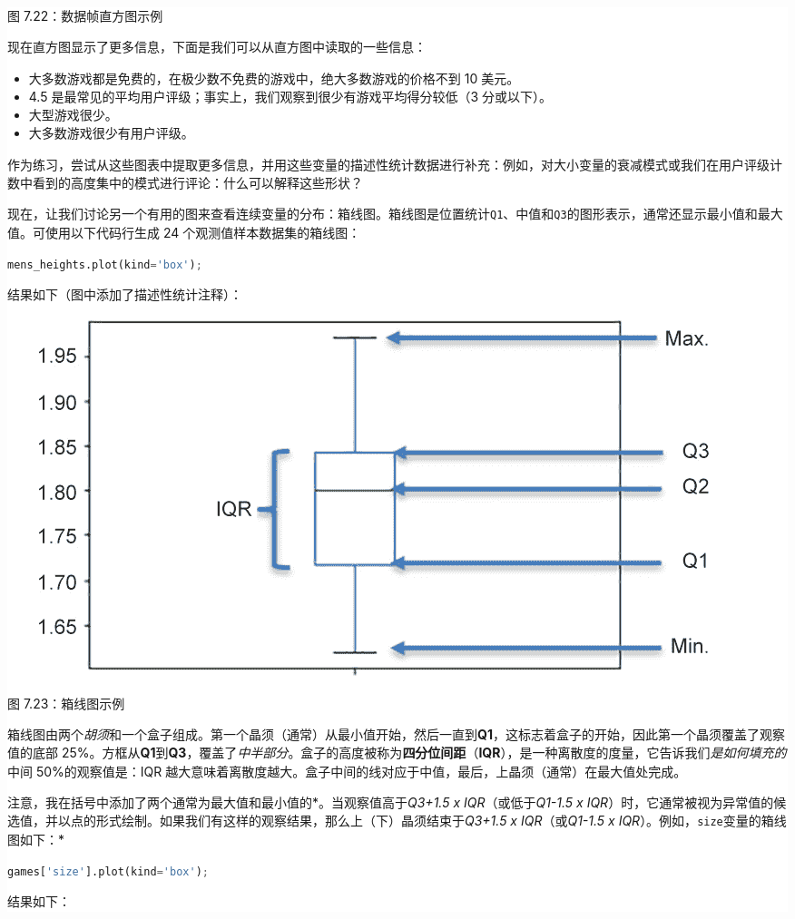 图 7.22：数据帧直方图示例

现在直方图显示了更多信息，下面是我们可以从直方图中读取的一些信息：

*   大多数游戏都是免费的，在极少数不免费的游戏中，绝大多数游戏的价格不到 10 美元。
*   4.5 是最常见的平均用户评级；事实上，我们观察到很少有游戏平均得分较低（3 分或以下）。
*   大型游戏很少。
*   大多数游戏很少有用户评级。

作为练习，尝试从这些图表中提取更多信息，并用这些变量的描述性统计数据进行补充：例如，对大小变量的衰减模式或我们在用户评级计数中看到的高度集中的模式进行评论：什么可以解释这些形状？

现在，让我们讨论另一个有用的图来查看连续变量的分布：箱线图。箱线图是位置统计`Q1`、中值和`Q3`的图形表示，通常还显示最小值和最大值。可使用以下代码行生成 24 个观测值样本数据集的箱线图：

```py
mens_heights.plot(kind='box');
```

结果如下（图中添加了描述性统计注释）：

![Figure 7.23: Example of a boxplot ](img/B15968_07_23.jpg)

图 7.23：箱线图示例

箱线图由两个*胡须*和一个盒子组成。第一个晶须（通常）从最小值开始，然后一直到**Q1**，这标志着盒子的开始，因此第一个晶须覆盖了观察值的底部 25%。方框从**Q1**到**Q3**，覆盖了*中半部分*。盒子的高度被称为**四分位间距**（**IQR**），是一种离散度的度量，它告诉我们*是如何填充的*中间 50%的观察值是：IQR 越大意味着离散度越大。盒子中间的线对应于中值，最后，上晶须（通常）在最大值处完成。

注意，我在括号中添加了两个通常为最大值和最小值的*。当观察值高于*Q3+1.5 x IQR*（或低于*Q1-1.5 x IQR*）时，它通常被视为异常值的候选值，并以点的形式绘制。如果我们有这样的观察结果，那么上（下）晶须结束于*Q3+1.5 x IQR*（或*Q1-1.5 x IQR*）。例如，`size`变量的箱线图如下：*

```py
games['size'].plot(kind='box');
```

结果如下：

